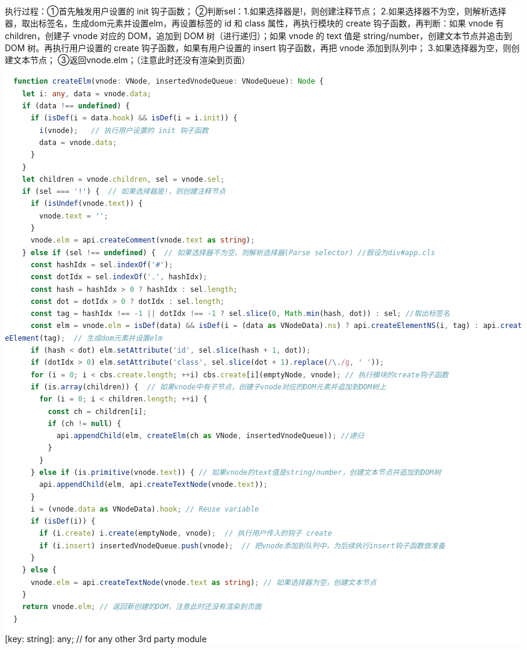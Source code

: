 执行过程：①首先触发用户设置的 init 钩子函数；
②判断sel：1.如果选择器是!，则创建注释节点；
2.如果选择器不为空，则解析选择器，取出标签名，生成dom元素并设置elm，再设置标签的 id 和 class 属性，再执行模块的 create 钩子函数，再判断：如果 vnode 有 children，创建子 vnode 对应的 DOM，追加到 DOM 树（进行递归）；如果 vnode 的 text 值是 string/number，创建文本节点并追击到 DOM 树。再执行用户设置的 create 钩子函数，如果有用户设置的 insert 钩子函数，再把 vnode 添加到队列中；
3.如果选择器为空，则创建文本节点；
③返回vnode.elm；（注意此时还没有渲染到页面）

```typescript
  function createElm(vnode: VNode, insertedVnodeQueue: VNodeQueue): Node {
    let i: any, data = vnode.data;
    if (data !== undefined) {
      if (isDef(i = data.hook) && isDef(i = i.init)) {
        i(vnode);   // 执行用户设置的 init 钩子函数
        data = vnode.data;
      }
    }
    let children = vnode.children, sel = vnode.sel;
    if (sel === '!') {  // 如果选择器是!，则创建注释节点
      if (isUndef(vnode.text)) {
        vnode.text = '';
      }
      vnode.elm = api.createComment(vnode.text as string);
    } else if (sel !== undefined) {  // 如果选择器不为空，则解析选择器(Parse selector) //假设为div#app.cls
      const hashIdx = sel.indexOf('#');
      const dotIdx = sel.indexOf('.', hashIdx);
      const hash = hashIdx > 0 ? hashIdx : sel.length;
      const dot = dotIdx > 0 ? dotIdx : sel.length;
      const tag = hashIdx !== -1 || dotIdx !== -1 ? sel.slice(0, Math.min(hash, dot)) : sel; //取出标签名
      const elm = vnode.elm = isDef(data) && isDef(i = (data as VNodeData).ns) ? api.createElementNS(i, tag) : api.createElement(tag);  // 生成dom元素并设置elm
      if (hash < dot) elm.setAttribute('id', sel.slice(hash + 1, dot));
      if (dotIdx > 0) elm.setAttribute('class', sel.slice(dot + 1).replace(/\./g, ' '));
      for (i = 0; i < cbs.create.length; ++i) cbs.create[i](emptyNode, vnode); // 执行模块的create钩子函数
      if (is.array(children)) {  // 如果vnode中有子节点，创建子vnode对应的DOM元素并追加到DOM树上
        for (i = 0; i < children.length; ++i) {
          const ch = children[i];
          if (ch != null) {
            api.appendChild(elm, createElm(ch as VNode, insertedVnodeQueue)); //递归
          }
        }
      } else if (is.primitive(vnode.text)) { // 如果vnode的text值是string/number，创建文本节点并追加到DOM树
        api.appendChild(elm, api.createTextNode(vnode.text));
      }
      i = (vnode.data as VNodeData).hook; // Reuse variable
      if (isDef(i)) {
        if (i.create) i.create(emptyNode, vnode);  // 执行用户传入的钩子 create
        if (i.insert) insertedVnodeQueue.push(vnode);  // 把vnode添加到队列中，为后续执行insert钩子函数做准备
      }
    } else {
      vnode.elm = api.createTextNode(vnode.text as string); // 如果选择器为空，创建文本节点
    }
    return vnode.elm; // 返回新创建的DOM，注意此时还没有渲染到页面
  }
```


  [key: string]: any; // for any other 3rd party module
